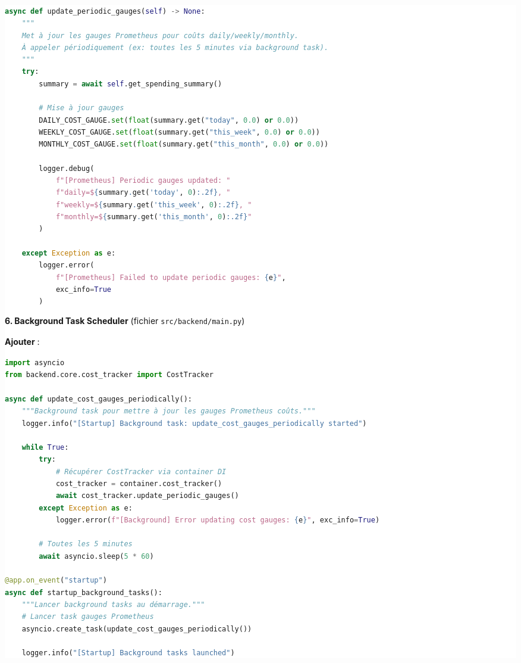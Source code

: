 ```python
async def update_periodic_gauges(self) -> None:
    """
    Met à jour les gauges Prometheus pour coûts daily/weekly/monthly.
    À appeler périodiquement (ex: toutes les 5 minutes via background task).
    """
    try:
        summary = await self.get_spending_summary()

        # Mise à jour gauges
        DAILY_COST_GAUGE.set(float(summary.get("today", 0.0) or 0.0))
        WEEKLY_COST_GAUGE.set(float(summary.get("this_week", 0.0) or 0.0))
        MONTHLY_COST_GAUGE.set(float(summary.get("this_month", 0.0) or 0.0))

        logger.debug(
            f"[Prometheus] Periodic gauges updated: "
            f"daily=${summary.get('today', 0):.2f}, "
            f"weekly=${summary.get('this_week', 0):.2f}, "
            f"monthly=${summary.get('this_month', 0):.2f}"
        )

    except Exception as e:
        logger.error(
            f"[Prometheus] Failed to update periodic gauges: {e}",
            exc_info=True
        )
```

**6. Background Task Scheduler** (fichier `src/backend/main.py`)

**Ajouter** :

```python
import asyncio
from backend.core.cost_tracker import CostTracker

async def update_cost_gauges_periodically():
    """Background task pour mettre à jour les gauges Prometheus coûts."""
    logger.info("[Startup] Background task: update_cost_gauges_periodically started")

    while True:
        try:
            # Récupérer CostTracker via container DI
            cost_tracker = container.cost_tracker()
            await cost_tracker.update_periodic_gauges()
        except Exception as e:
            logger.error(f"[Background] Error updating cost gauges: {e}", exc_info=True)

        # Toutes les 5 minutes
        await asyncio.sleep(5 * 60)

@app.on_event("startup")
async def startup_background_tasks():
    """Lancer background tasks au démarrage."""
    # Lancer task gauges Prometheus
    asyncio.create_task(update_cost_gauges_periodically())

    logger.info("[Startup] Background tasks launched")
```
